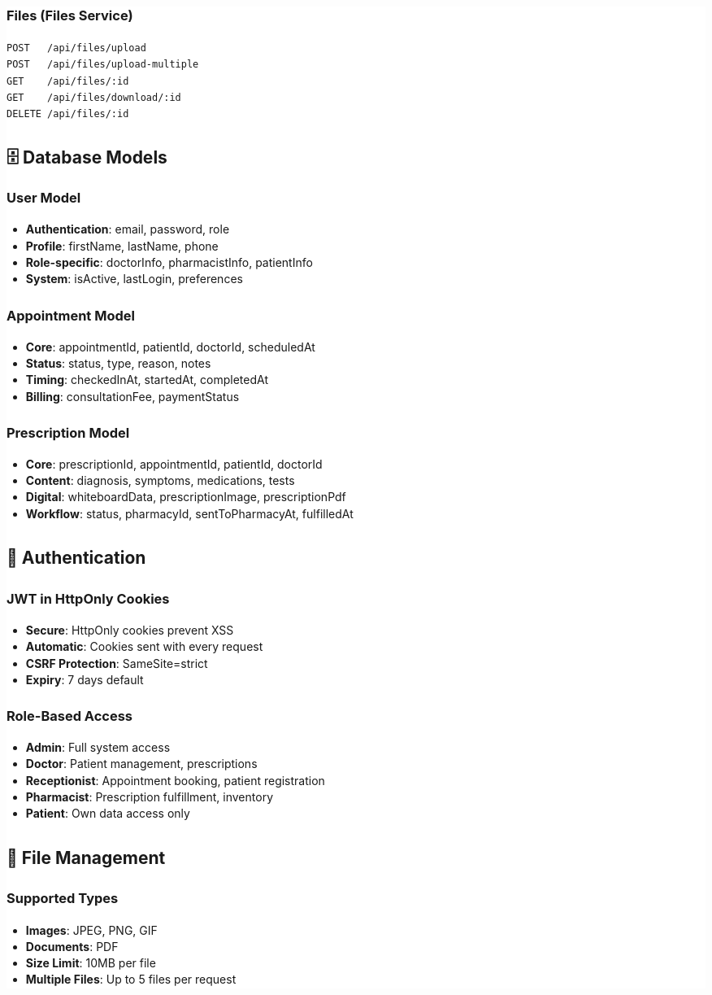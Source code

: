 ### **Files (Files Service)**
```
POST   /api/files/upload
POST   /api/files/upload-multiple
GET    /api/files/:id
GET    /api/files/download/:id
DELETE /api/files/:id
```

## 🗄️ **Database Models**

### **User Model**
- **Authentication**: email, password, role
- **Profile**: firstName, lastName, phone
- **Role-specific**: doctorInfo, pharmacistInfo, patientInfo
- **System**: isActive, lastLogin, preferences

### **Appointment Model**
- **Core**: appointmentId, patientId, doctorId, scheduledAt
- **Status**: status, type, reason, notes
- **Timing**: checkedInAt, startedAt, completedAt
- **Billing**: consultationFee, paymentStatus

### **Prescription Model**
- **Core**: prescriptionId, appointmentId, patientId, doctorId
- **Content**: diagnosis, symptoms, medications, tests
- **Digital**: whiteboardData, prescriptionImage, prescriptionPdf
- **Workflow**: status, pharmacyId, sentToPharmacyAt, fulfilledAt

## 🔐 **Authentication**

### **JWT in HttpOnly Cookies**
- **Secure**: HttpOnly cookies prevent XSS
- **Automatic**: Cookies sent with every request
- **CSRF Protection**: SameSite=strict
- **Expiry**: 7 days default

### **Role-Based Access**
- **Admin**: Full system access
- **Doctor**: Patient management, prescriptions
- **Receptionist**: Appointment booking, patient registration
- **Pharmacist**: Prescription fulfillment, inventory
- **Patient**: Own data access only

## 📁 **File Management**

### **Supported Types**
- **Images**: JPEG, PNG, GIF
- **Documents**: PDF
- **Size Limit**: 10MB per file
- **Multiple Files**: Up to 5 files per request
